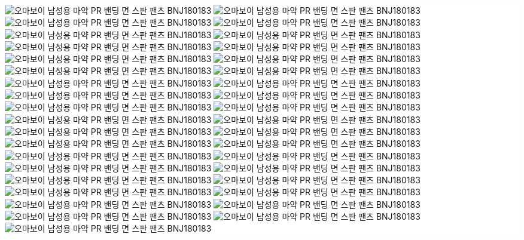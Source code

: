 ![오마보이 남성용 마약 PR 밴딩 면 스판 팬츠 BNJ180183](http://image1.coupangcdn.com/image/vendor_inventory/9a90/c6ea67dc288f8336245d525a72c0df63cc4c7453274c1a75e400deb5dc71.jpg)
![오마보이 남성용 마약 PR 밴딩 면 스판 팬츠 BNJ180183](http://image1.coupangcdn.com/image/vendor_inventory/9a90/c6ea67dc288f8336245d525a72c0df63cc4c7453274c1a75e400deb5dc71.jpg)
![오마보이 남성용 마약 PR 밴딩 면 스판 팬츠 BNJ180183](http://image1.coupangcdn.com/image/vendor_inventory/9a90/c6ea67dc288f8336245d525a72c0df63cc4c7453274c1a75e400deb5dc71.jpg)
![오마보이 남성용 마약 PR 밴딩 면 스판 팬츠 BNJ180183](http://image1.coupangcdn.com/image/vendor_inventory/9a90/c6ea67dc288f8336245d525a72c0df63cc4c7453274c1a75e400deb5dc71.jpg)
![오마보이 남성용 마약 PR 밴딩 면 스판 팬츠 BNJ180183](http://image1.coupangcdn.com/image/vendor_inventory/9a90/c6ea67dc288f8336245d525a72c0df63cc4c7453274c1a75e400deb5dc71.jpg)
![오마보이 남성용 마약 PR 밴딩 면 스판 팬츠 BNJ180183](http://image1.coupangcdn.com/image/vendor_inventory/7d7a/8286a81a3db4c775f6d66389637a005c30015e20a41ff4ff33f268e94a27.jpg)
![오마보이 남성용 마약 PR 밴딩 면 스판 팬츠 BNJ180183](http://image1.coupangcdn.com/image/vendor_inventory/ea8b/fb4547ebae44a9cdaa196f7a6729596bbb142a001e7b1fc9b5caefb630db.jpg)
![오마보이 남성용 마약 PR 밴딩 면 스판 팬츠 BNJ180183](http://image1.coupangcdn.com/image/vendor_inventory/6a90/2bfa24e7eb21b66f6ebe45a17a632ed53c05f62e907aba6f8699158c2671.jpg)
![오마보이 남성용 마약 PR 밴딩 면 스판 팬츠 BNJ180183](http://image1.coupangcdn.com/image/vendor_inventory/9a90/c6ea67dc288f8336245d525a72c0df63cc4c7453274c1a75e400deb5dc71.jpg)
![오마보이 남성용 마약 PR 밴딩 면 스판 팬츠 BNJ180183](http://image1.coupangcdn.com/image/vendor_inventory/9a90/c6ea67dc288f8336245d525a72c0df63cc4c7453274c1a75e400deb5dc71.jpg)
![오마보이 남성용 마약 PR 밴딩 면 스판 팬츠 BNJ180183](http://image1.coupangcdn.com/image/vendor_inventory/158f/b8c992301fd81bbccad54460a4e1f588f97282f0ce0e2a45c0e3b49e284d.jpg)
![오마보이 남성용 마약 PR 밴딩 면 스판 팬츠 BNJ180183](http://image1.coupangcdn.com/image/vendor_inventory/501c/8e84bbd83c5de122fefd3f5f5109295f8d5597791ac24ba192c2ff2601c4.jpg)
![오마보이 남성용 마약 PR 밴딩 면 스판 팬츠 BNJ180183](http://image1.coupangcdn.com/image/vendor_inventory/e0b7/d74c0022403dca5eaeb421fee08a94b7b40aaeacf0ace59d5bec5bf06771.jpg)
![오마보이 남성용 마약 PR 밴딩 면 스판 팬츠 BNJ180183](http://image1.coupangcdn.com/image/vendor_inventory/442b/c8390e32270f374ee9b37474b4af5dde1911540c5439323247f5701088b1.jpg)
![오마보이 남성용 마약 PR 밴딩 면 스판 팬츠 BNJ180183](http://image1.coupangcdn.com/image/vendor_inventory/9875/d632b7a384669f56eb48389a946d2e97cc2117e6234a855796f8cf18bc03.jpg)
![오마보이 남성용 마약 PR 밴딩 면 스판 팬츠 BNJ180183](http://image1.coupangcdn.com/image/vendor_inventory/a04b/9a3c310012ed2280be19bb485ca42e79d9acef6fa8f8a18c562c57a73b12.jpg)
![오마보이 남성용 마약 PR 밴딩 면 스판 팬츠 BNJ180183](http://image1.coupangcdn.com/image/vendor_inventory/5bb9/0c704586e3cfbe33cbef78ac940a963a0188e88ba0e154f2b50e9b674bc8.jpg)
![오마보이 남성용 마약 PR 밴딩 면 스판 팬츠 BNJ180183](http://image1.coupangcdn.com/image/vendor_inventory/0cde/e655586010d9fe9c0659bea603a3fe27f088a20036c4c90a59b991a2cc18.jpg)
![오마보이 남성용 마약 PR 밴딩 면 스판 팬츠 BNJ180183](http://image1.coupangcdn.com/image/vendor_inventory/9d13/bf945d4a619ce1f71e59fd462791361d9edef5b5e80586a81a284ffbb9e9.jpg)
![오마보이 남성용 마약 PR 밴딩 면 스판 팬츠 BNJ180183](http://image1.coupangcdn.com/image/vendor_inventory/5bdd/a9f965b758a595f0f55a14a65e8f99f5b764ef52af675a26fd81bda77ec5.jpg)
![오마보이 남성용 마약 PR 밴딩 면 스판 팬츠 BNJ180183](http://image1.coupangcdn.com/image/vendor_inventory/9186/eecffd86ef84c60788b71822fd2a82fed0e58c1315fa0922637fb0590c82.jpg)
![오마보이 남성용 마약 PR 밴딩 면 스판 팬츠 BNJ180183](http://image1.coupangcdn.com/image/vendor_inventory/9a74/59c6bfa45f0b4bda616260b66b021eb02d43320ef92603ff229a2dfc3149.jpg)
![오마보이 남성용 마약 PR 밴딩 면 스판 팬츠 BNJ180183](http://image1.coupangcdn.com/image/vendor_inventory/445e/2e68d77d11d7fc23b3145ad21aacad9277250bc1a87d826a169bd332a9b8.jpg)
![오마보이 남성용 마약 PR 밴딩 면 스판 팬츠 BNJ180183](http://image1.coupangcdn.com/image/vendor_inventory/dfae/bb98d35a03dd9b117df9386a609a905382e4ab7a0ef7b71c3dde46783178.jpg)
![오마보이 남성용 마약 PR 밴딩 면 스판 팬츠 BNJ180183](http://image1.coupangcdn.com/image/vendor_inventory/a8da/82d553bb0f841c0d0d18fc67126cb264ccc64ed267874056d820e520cdad.jpg)
![오마보이 남성용 마약 PR 밴딩 면 스판 팬츠 BNJ180183](http://image1.coupangcdn.com/image/vendor_inventory/8cb6/ccd77ac8ad8afd53dd524714b7f73d5bfad983ba84fce230c228a92a2fd0.jpg)
![오마보이 남성용 마약 PR 밴딩 면 스판 팬츠 BNJ180183](http://image1.coupangcdn.com/image/vendor_inventory/65fd/dbb4f615b3c90a7ac8024db8e6f1cf3239a3616547d3061cbc1f6f85a3ba.jpg)
![오마보이 남성용 마약 PR 밴딩 면 스판 팬츠 BNJ180183](http://image1.coupangcdn.com/image/vendor_inventory/9a90/c6ea67dc288f8336245d525a72c0df63cc4c7453274c1a75e400deb5dc71.jpg)
![오마보이 남성용 마약 PR 밴딩 면 스판 팬츠 BNJ180183](http://image1.coupangcdn.com/image/vendor_inventory/9a90/c6ea67dc288f8336245d525a72c0df63cc4c7453274c1a75e400deb5dc71.jpg)
![오마보이 남성용 마약 PR 밴딩 면 스판 팬츠 BNJ180183](http://image1.coupangcdn.com/image/vendor_inventory/9a90/c6ea67dc288f8336245d525a72c0df63cc4c7453274c1a75e400deb5dc71.jpg)
![오마보이 남성용 마약 PR 밴딩 면 스판 팬츠 BNJ180183](http://image1.coupangcdn.com/image/vendor_inventory/9a90/c6ea67dc288f8336245d525a72c0df63cc4c7453274c1a75e400deb5dc71.jpg)
![오마보이 남성용 마약 PR 밴딩 면 스판 팬츠 BNJ180183](http://image1.coupangcdn.com/image/vendor_inventory/6e74/b503e3d5b1cee1a9195a7d83dad4e5f62f8076c4ec37fff9e1e2ff1680db.jpg)
![오마보이 남성용 마약 PR 밴딩 면 스판 팬츠 BNJ180183](http://image1.coupangcdn.com/image/vendor_inventory/9a90/c6ea67dc288f8336245d525a72c0df63cc4c7453274c1a75e400deb5dc71.jpg)
![오마보이 남성용 마약 PR 밴딩 면 스판 팬츠 BNJ180183](http://image1.coupangcdn.com/image/vendor_inventory/3ddd/0bd56717d078c27d511dcf62e364fa3917901cca123b7b17d6074693f2cc.jpg)
![오마보이 남성용 마약 PR 밴딩 면 스판 팬츠 BNJ180183](http://image1.coupangcdn.com/image/vendor_inventory/ea05/85abec9f6e8eb237d354e5e79b0701bcd00b003a7ecb1230d0eee5f6f8bd.jpg)
![오마보이 남성용 마약 PR 밴딩 면 스판 팬츠 BNJ180183](http://image1.coupangcdn.com/image/vendor_inventory/2d84/df42a5ec27c1d982511e0e74a745d65a26ea9b9deacccd4b069c6897ddf2.jpg)
![오마보이 남성용 마약 PR 밴딩 면 스판 팬츠 BNJ180183](http://image1.coupangcdn.com/image/vendor_inventory/106b/0c8dbf82a73795639e80c04b154599700e122c79a8a8d86782c785cfe77a.jpg)